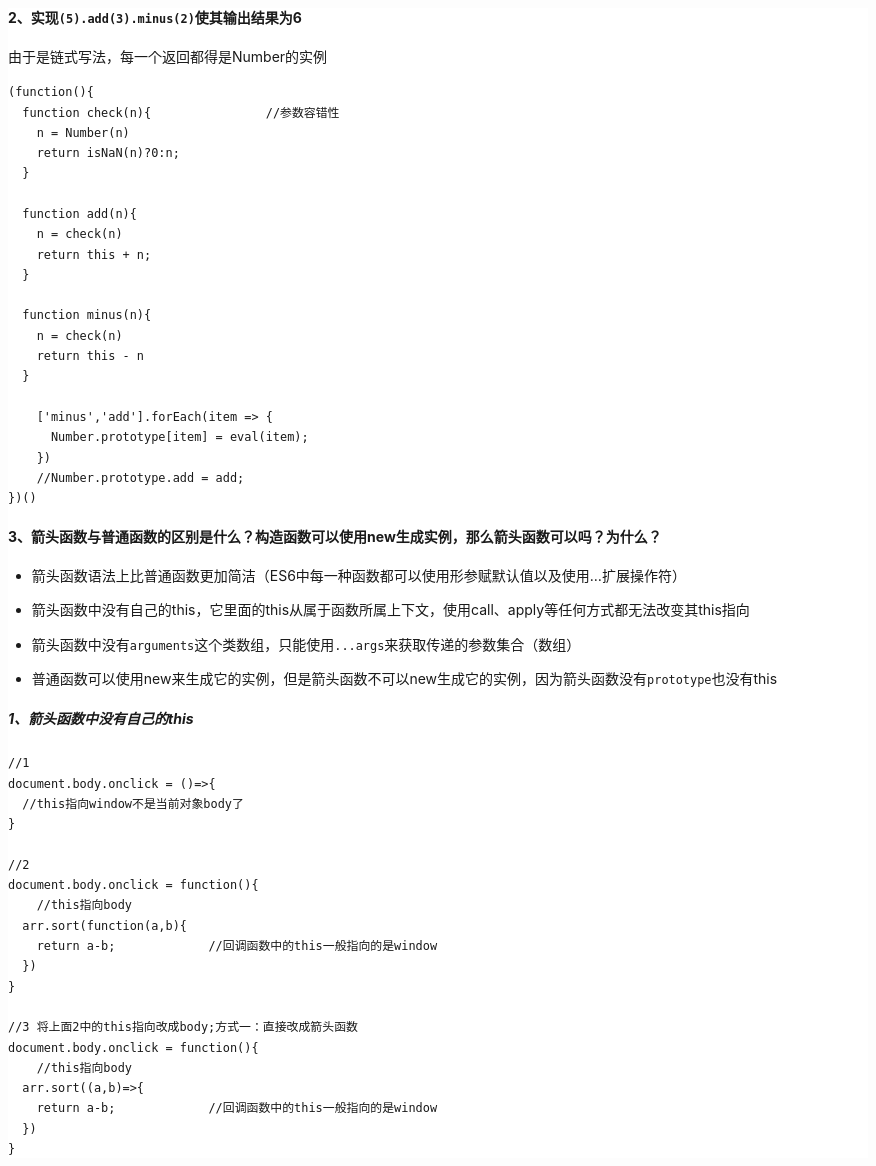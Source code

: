 #### 2、实现`(5).add(3).minus(2)`使其输出结果为6

由于是链式写法，每一个返回都得是Number的实例

```shell
(function(){
  function check(n){				//参数容错性
    n = Number(n)
    return isNaN(n)?0:n;
  }
  
  function add(n){
  	n = check(n)
    return this + n;
  }
  
  function minus(n){
  	n = check(n)
    return this - n
  }
  
	['minus','add'].forEach(item => {
      Number.prototype[item] = eval(item);
	})
	//Number.prototype.add = add;
})()
```

#### 3、箭头函数与普通函数的区别是什么？构造函数可以使用new生成实例，那么箭头函数可以吗？为什么？

- 箭头函数语法上比普通函数更加简洁（ES6中每一种函数都可以使用形参赋默认值以及使用…扩展操作符）
- 箭头函数中没有自己的this，它里面的this从属于函数所属上下文，使用call、apply等任何方式都无法改变其this指向

- 箭头函数中没有`arguments`这个类数组，只能使用`...args`来获取传递的参数集合（数组）
- 普通函数可以使用new来生成它的实例，但是箭头函数不可以new生成它的实例，因为箭头函数没有`prototype`也没有this

##### 1、箭头函数中没有自己的this

```shell
//1
document.body.onclick = ()=>{
  //this指向window不是当前对象body了
}

//2
document.body.onclick = function(){
	//this指向body
  arr.sort(function(a,b){
    return a-b;				//回调函数中的this一般指向的是window
  })
}

//3 将上面2中的this指向改成body;方式一：直接改成箭头函数
document.body.onclick = function(){
	//this指向body
  arr.sort((a,b)=>{
    return a-b;				//回调函数中的this一般指向的是window
  })
}
```
